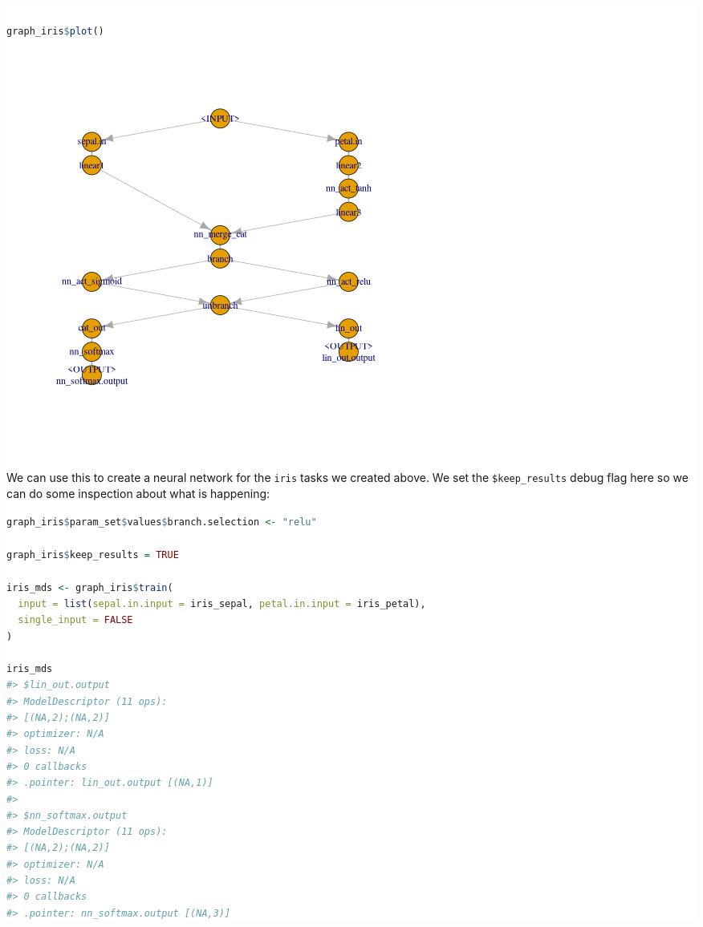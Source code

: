```r

graph_iris$plot()
```

![plot of chunk unnamed-chunk-25](figure/unnamed-chunk-25-1.png)

We can use this to create a neural network for the `iris` tasks we created above. We set the `$keep_results` debug flag here so we can do some inspection about what is happening:


```r
graph_iris$param_set$values$branch.selection <- "relu"

graph_iris$keep_results = TRUE

iris_mds <- graph_iris$train(
  input = list(sepal.in.input = iris_sepal, petal.in.input = iris_petal),
  single_input = FALSE
)

iris_mds
#> $lin_out.output
#> ModelDescriptor (11 ops):
#> [(NA,2);(NA,2)]
#> optimizer: N/A
#> loss: N/A
#> 0 callbacks
#> .pointer: lin_out.output [(NA,1)]
#> 
#> $nn_softmax.output
#> ModelDescriptor (11 ops):
#> [(NA,2);(NA,2)]
#> optimizer: N/A
#> loss: N/A
#> 0 callbacks
#> .pointer: nn_softmax.output [(NA,3)]
```
